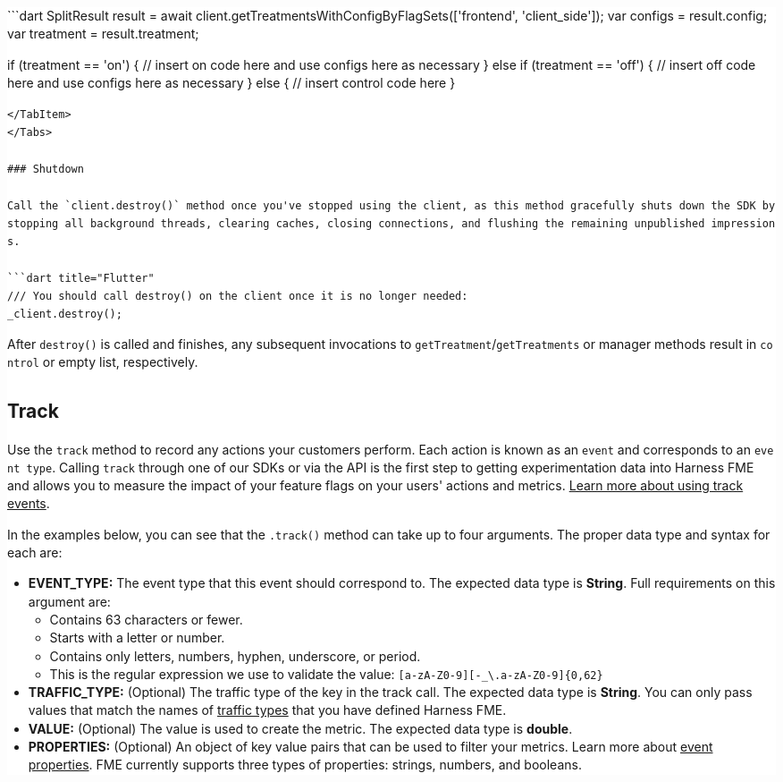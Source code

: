 ```dart
```
</TabItem>
<TabItem value="getTreatmentsWithConfigByFlagSets">
```dart
SplitResult result = await client.getTreatmentsWithConfigByFlagSets(['frontend', 'client_side']);
var configs = result.config;
var treatment = result.treatment;

if (treatment == 'on') {
  // insert on code here and use configs here as necessary
} else if (treatment == 'off') {
  // insert off code here and use configs here as necessary
} else {
  // insert control code here
}
```
</TabItem>
</Tabs>

### Shutdown

Call the `client.destroy()` method once you've stopped using the client, as this method gracefully shuts down the SDK by stopping all background threads, clearing caches, closing connections, and flushing the remaining unpublished impressions.

```dart title="Flutter"
/// You should call destroy() on the client once it is no longer needed:
_client.destroy();
```

After `destroy()` is called and finishes, any subsequent invocations to `getTreatment`/`getTreatments` or manager methods result in `control` or empty list, respectively.

## Track

Use the `track` method to record any actions your customers perform. Each action is known as an `event` and corresponds to an `event type`. Calling `track` through one of our SDKs or via the API is the first step to getting experimentation data into Harness FME and allows you to measure the impact of your feature flags on your users' actions and metrics. [Learn more about using track events](https://help.split.io/hc/en-us/articles/360020585772).

In the examples below, you can see that the `.track()` method can take up to four arguments. The proper data type and syntax for each are:

* **EVENT_TYPE:** The event type that this event should correspond to. The expected data type is **String**. Full requirements on this argument are:
     * Contains 63 characters or fewer.
     * Starts with a letter or number.
     * Contains only letters, numbers, hyphen, underscore, or period.
     * This is the regular expression we use to validate the value: `[a-zA-Z0-9][-_\.a-zA-Z0-9]{0,62}`
* **TRAFFIC_TYPE:** (Optional) The traffic type of the key in the track call. The expected data type is **String**. You can only pass values that match the names of [traffic types](https://help.split.io/hc/en-us/articles/360019916311-Traffic-type) that you have defined Harness FME.
* **VALUE:** (Optional) The value is used to create the metric. The expected data type is **double**.
* **PROPERTIES:** (Optional) An object of key value pairs that can be used to filter your metrics. Learn more about [event properties](https://help.split.io/hc/en-us/articles/360020585772-Events#event-properties). FME currently supports three types of properties: strings, numbers, and booleans.
